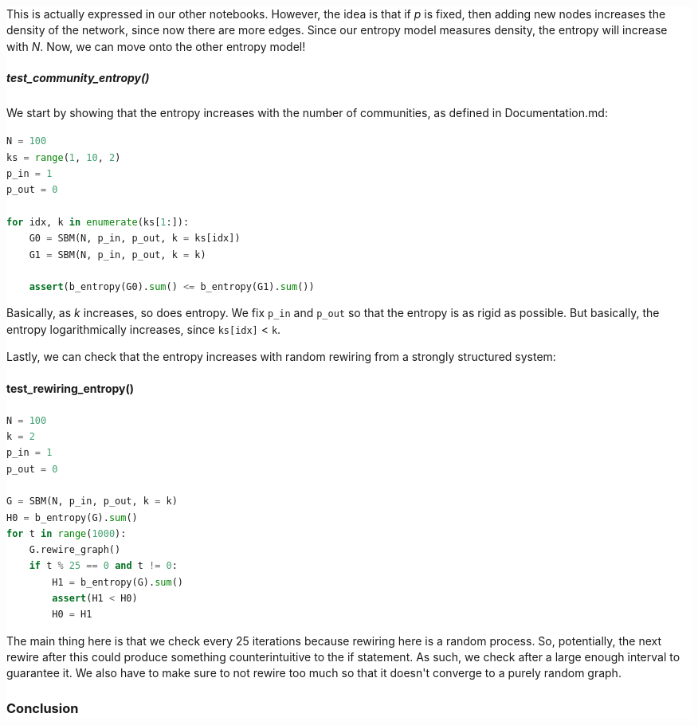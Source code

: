 This is actually expressed in our other notebooks.  However, the idea is that if $p$ is fixed, then adding new nodes increases the density of the network, since now there are more edges.  Since our entropy model measures density, the entropy will increase with $N$.   Now, we can move onto the other entropy model!

##### test_community_entropy()

We start by showing that the entropy increases with the number of communities, as defined in Documentation.md:

```python
N = 100
ks = range(1, 10, 2)
p_in = 1
p_out = 0

for idx, k in enumerate(ks[1:]):
    G0 = SBM(N, p_in, p_out, k = ks[idx])
    G1 = SBM(N, p_in, p_out, k = k)

    assert(b_entropy(G0).sum() <= b_entropy(G1).sum())
```

Basically, as $k$ increases, so does entropy.  We fix `p_in` and `p_out` so that the entropy is as rigid as possible.  But basically, the entropy logarithmically increases, since `ks[idx]` < `k`.  

Lastly, we can check that the entropy increases with random rewiring from a strongly structured system:

#### test_rewiring_entropy()

```python
N = 100
k = 2
p_in = 1
p_out = 0

G = SBM(N, p_in, p_out, k = k)
H0 = b_entropy(G).sum()
for t in range(1000):
    G.rewire_graph()
    if t % 25 == 0 and t != 0:
        H1 = b_entropy(G).sum()
        assert(H1 < H0)
        H0 = H1
```

The main thing here is that we check every $25$ iterations because rewiring here is a random process.  So, potentially, the next rewire after this could produce something counterintuitive to the if statement.  As such, we check after a large enough interval to guarantee it.  We also have to make sure to not rewire too much so that it doesn't converge to a purely random graph.



### Conclusion
